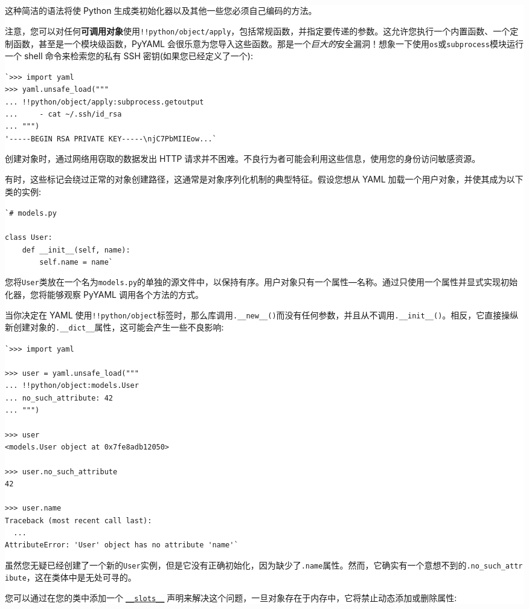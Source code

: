 这种简洁的语法将使 Python 生成类初始化器以及其他一些您必须自己编码的方法。

注意，您可以对任何**可调用对象**使用`!!python/object/apply`，包括常规函数，并指定要传递的参数。这允许您执行一个内置函数、一个定制函数，甚至是一个模块级函数，PyYAML 会很乐意为您导入这些函数。那是一个*巨大的*安全漏洞！想象一下使用`os`或`subprocess`模块运行一个 shell 命令来检索您的私有 SSH 密钥(如果您已经定义了一个):

>>>

```
`>>> import yaml
>>> yaml.unsafe_load("""
... !!python/object/apply:subprocess.getoutput
...     - cat ~/.ssh/id_rsa
... """)
'-----BEGIN RSA PRIVATE KEY-----\njC7PbMIIEow...` 
```

创建对象时，通过网络用窃取的数据发出 HTTP 请求并不困难。不良行为者可能会利用这些信息，使用您的身份访问敏感资源。

有时，这些标记会绕过正常的对象创建路径，这通常是对象序列化机制的典型特征。假设您想从 YAML 加载一个用户对象，并使其成为以下类的实例:

```
`# models.py

class User:
    def __init__(self, name):
        self.name = name` 
```

您将`User`类放在一个名为`models.py`的单独的源文件中，以保持有序。用户对象只有一个属性—名称。通过只使用一个属性并显式实现初始化器，您将能够观察 PyYAML 调用各个方法的方式。

当你决定在 YAML 使用`!!python/object`标签时，那么库调用`.__new__()`而没有任何参数，并且从不调用`.__init__()`。相反，它直接操纵新创建对象的`.__dict__`属性，这可能会产生一些不良影响:

>>>

```
`>>> import yaml

>>> user = yaml.unsafe_load("""
... !!python/object:models.User
... no_such_attribute: 42
... """)

>>> user
<models.User object at 0x7fe8adb12050>

>>> user.no_such_attribute
42

>>> user.name
Traceback (most recent call last):
  ...
AttributeError: 'User' object has no attribute 'name'` 
```

虽然您无疑已经创建了一个新的`User`实例，但是它没有正确初始化，因为缺少了`.name`属性。然而，它确实有一个意想不到的`.no_such_attribute`，这在类体中是无处可寻的。

您可以通过在您的类中添加一个 [`__slots__`](https://realpython.com/python-data-classes/#optimizing-data-classes) 声明来解决这个问题，一旦对象存在于内存中，它将禁止动态添加或删除属性:
